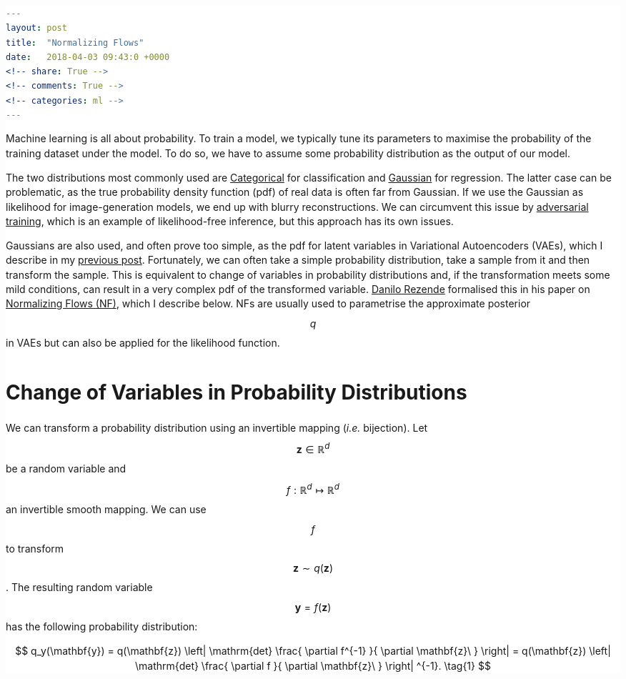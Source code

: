 ```yaml
---
layout: post
title:  "Normalizing Flows"
date:   2018-04-03 09:43:0 +0000
<!-- share: True -->
<!-- comments: True -->
<!-- categories: ml -->
---
```


Machine learning is all about probability.
To train a model, we typically tune its parameters to maximise the probability of the training dataset under the model.
To do so, we have to assume some probability distribution as the output of our model.

The two distributions most commonly used are [Categorical](https://en.wikipedia.org/wiki/Categorical_distribution) for classification and [Gaussian](https://en.wikipedia.org/wiki/Normal_distribution) for regression.
The latter case can be problematic, as the true probability density function (pdf) of real data is often far from Gaussian.
If we use the Gaussian as likelihood for image-generation models, we end up with blurry reconstructions.
We can circumvent this issue by [adversarial training](http://openaccess.thecvf.com/content_cvpr_2017/papers/Ledig_Photo-Realistic_Single_Image_CVPR_2017_paper.pdf), which is an example of likelihood-free inference, but this approach has its own issues.

Gaussians are also used, and often prove too simple, as the pdf for latent variables in Variational Autoencoders (VAEs), which I describe in my [previous post](http://akosiorek.github.io/ml/2018/03/14/what_is_wrong_with_vaes.html).
Fortunately, we can often take a simple probability distribution, take a sample from it and then transform the sample.
This is equivalent to change of variables in probability distributions and, if the transformation meets some mild conditions, can result in a very complex pdf of the transformed variable.
[Danilo Rezende](https://danilorezende.com/) formalised this in his paper on [Normalizing Flows (NF)](https://arxiv.org/abs/1505.05770), which I describe below.
NFs are usually used to parametrise the approximate posterior $$q$$ in VAEs but can also be applied for the likelihood function.

# Change of Variables in Probability Distributions
We can transform a probability distribution using an invertible mapping (*i.e.* bijection).
Let $$\mathbf{z} \in \mathbb{R}^d$$ be a random variable and $$f: \mathbb{R}^d \mapsto \mathbb{R}^d$$ an invertible smooth mapping.
We can use $$f$$ to transform $$\mathbf{z} \sim q(\mathbf{z})$$.
The resulting random variable $$\mathbf{y} = f(\mathbf{z})$$ has the following probability distribution:

$$
  q_y(\mathbf{y}) = q(\mathbf{z}) \left|
    \mathrm{det} \frac{
      \partial f^{-1}
    }{
      \partial \mathbf{z}\
    }
  \right|
  = q(\mathbf{z}) \left|
    \mathrm{det} \frac{
      \partial f
    }{
      \partial \mathbf{z}\
    }
  \right| ^{-1}. \tag{1}
$$
